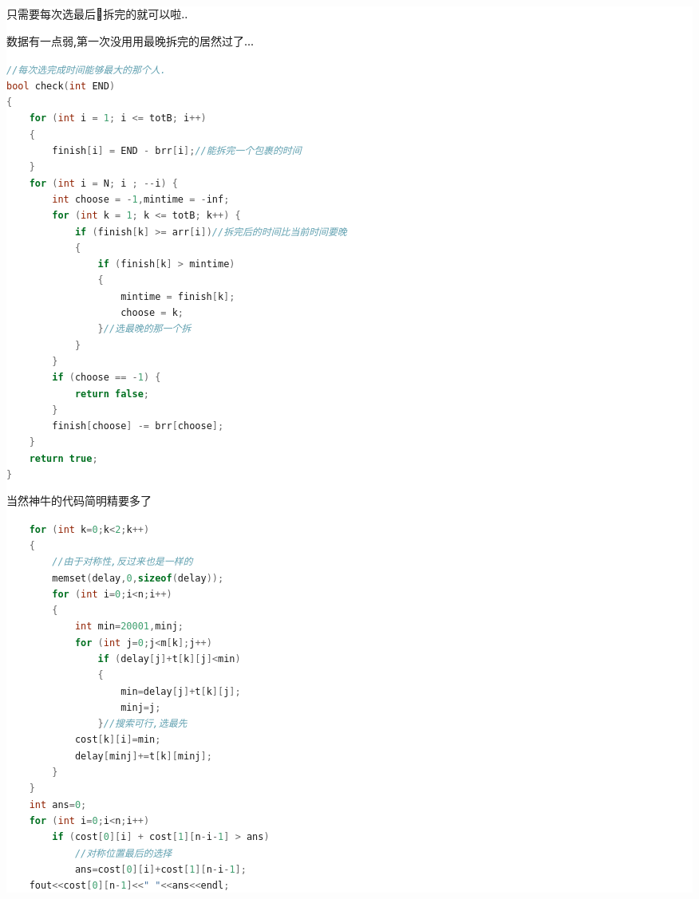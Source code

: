 只需要每次选最后拆完的就可以啦..

数据有一点弱,第一次没用用最晚拆完的居然过了...

```c++
//每次选完成时间能够最大的那个人.
bool check(int END)
{
    for (int i = 1; i <= totB; i++)
    {
        finish[i] = END - brr[i];//能拆完一个包裹的时间
    }
    for (int i = N; i ; --i) {
        int choose = -1,mintime = -inf;
        for (int k = 1; k <= totB; k++) {
            if (finish[k] >= arr[i])//拆完后的时间比当前时间要晚
            {
                if (finish[k] > mintime)
                {
                    mintime = finish[k];
                    choose = k;
                }//选最晚的那一个拆
            }
        }
        if (choose == -1) {
            return false;
        }
        finish[choose] -= brr[choose];
    }
    return true;
}
```

当然神牛的代码简明精要多了

```c++
	for (int k=0;k<2;k++)
    {
    	//由于对称性,反过来也是一样的
        memset(delay,0,sizeof(delay));
        for (int i=0;i<n;i++)
        {
            int min=20001,minj;
            for (int j=0;j<m[k];j++)
            	if (delay[j]+t[k][j]<min)
            	{
                	min=delay[j]+t[k][j];
                	minj=j;
            	}//搜索可行,选最先
            cost[k][i]=min;
            delay[minj]+=t[k][minj];
        }
    }
    int ans=0;
	for (int i=0;i<n;i++)
    	if (cost[0][i] + cost[1][n-i-1] > ans)
    		//对称位置最后的选择
    		ans=cost[0][i]+cost[1][n-i-1];
    fout<<cost[0][n-1]<<" "<<ans<<endl;
```
